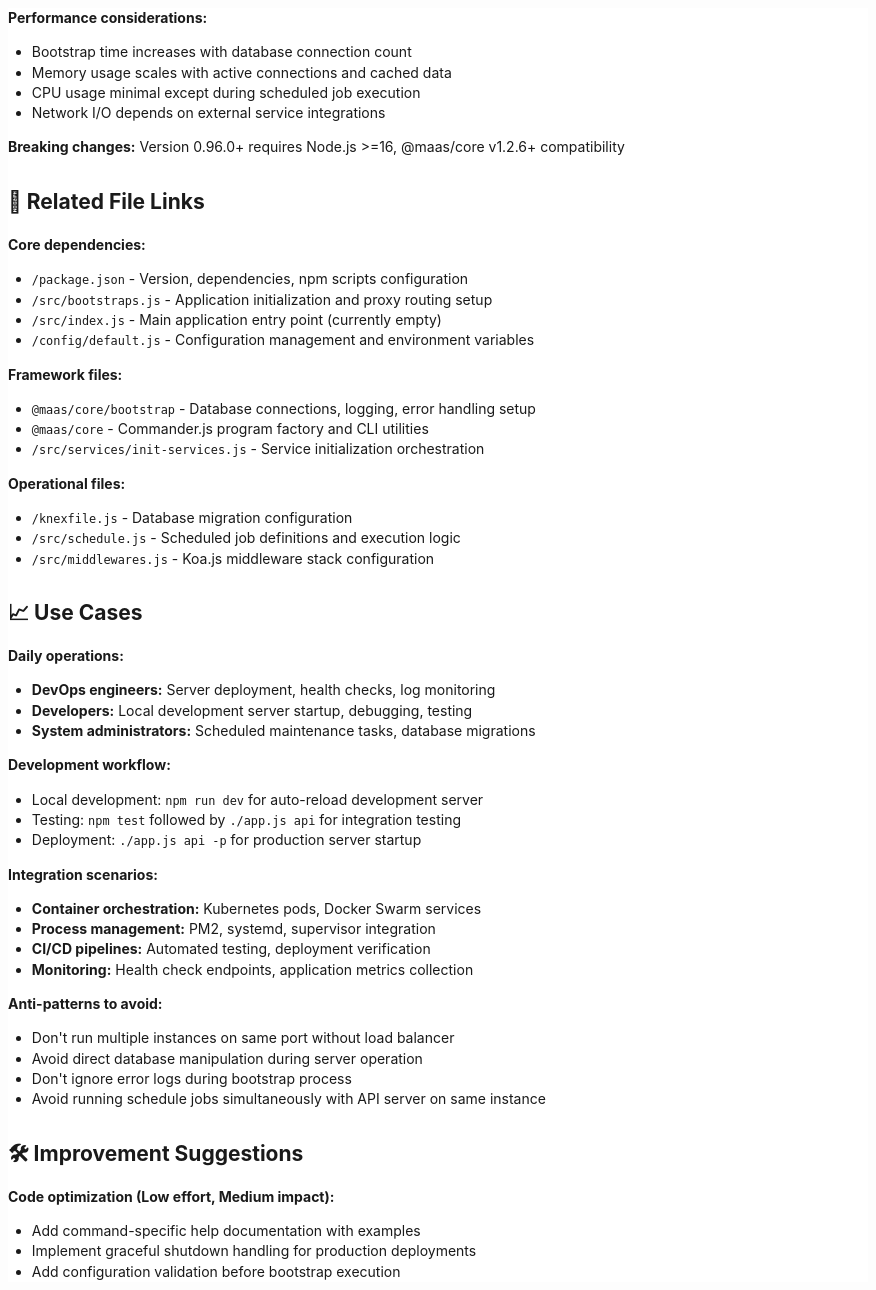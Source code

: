 **Performance considerations:**
- Bootstrap time increases with database connection count
- Memory usage scales with active connections and cached data  
- CPU usage minimal except during scheduled job execution
- Network I/O depends on external service integrations

**Breaking changes:** Version 0.96.0+ requires Node.js >=16, @maas/core v1.2.6+ compatibility

## 🔗 Related File Links
**Core dependencies:**
- `/package.json` - Version, dependencies, npm scripts configuration
- `/src/bootstraps.js` - Application initialization and proxy routing setup
- `/src/index.js` - Main application entry point (currently empty)
- `/config/default.js` - Configuration management and environment variables

**Framework files:**
- `@maas/core/bootstrap` - Database connections, logging, error handling setup
- `@maas/core` - Commander.js program factory and CLI utilities
- `/src/services/init-services.js` - Service initialization orchestration

**Operational files:**
- `/knexfile.js` - Database migration configuration
- `/src/schedule.js` - Scheduled job definitions and execution logic
- `/src/middlewares.js` - Koa.js middleware stack configuration

## 📈 Use Cases
**Daily operations:**
- **DevOps engineers:** Server deployment, health checks, log monitoring
- **Developers:** Local development server startup, debugging, testing
- **System administrators:** Scheduled maintenance tasks, database migrations

**Development workflow:**
- Local development: `npm run dev` for auto-reload development server
- Testing: `npm test` followed by `./app.js api` for integration testing
- Deployment: `./app.js api -p` for production server startup

**Integration scenarios:**
- **Container orchestration:** Kubernetes pods, Docker Swarm services
- **Process management:** PM2, systemd, supervisor integration
- **CI/CD pipelines:** Automated testing, deployment verification
- **Monitoring:** Health check endpoints, application metrics collection

**Anti-patterns to avoid:**
- Don't run multiple instances on same port without load balancer
- Avoid direct database manipulation during server operation
- Don't ignore error logs during bootstrap process
- Avoid running schedule jobs simultaneously with API server on same instance

## 🛠️ Improvement Suggestions
**Code optimization (Low effort, Medium impact):**
- Add command-specific help documentation with examples
- Implement graceful shutdown handling for production deployments
- Add configuration validation before bootstrap execution
